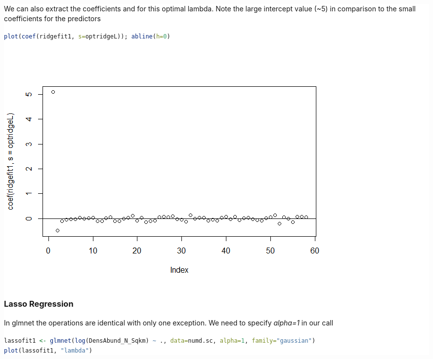 We can also extract the coefficients and for this optimal lambda. Note the large intercept value (~5) in comparison to the small coefficients for the predictors

``` r
plot(coef(ridgefit1, s=optridgeL)); abline(h=0)
```

![](script3_files/figure-markdown_github/unnamed-chunk-18-1.png)

### **Lasso Regression**

In glmnet the operations are identical with only one exception. We need to specify *alpha=1* in our call

``` r
lassofit1 <- glmnet(log(DensAbund_N_Sqkm) ~ ., data=numd.sc, alpha=1, family="gaussian")
plot(lassofit1, "lambda")
```
